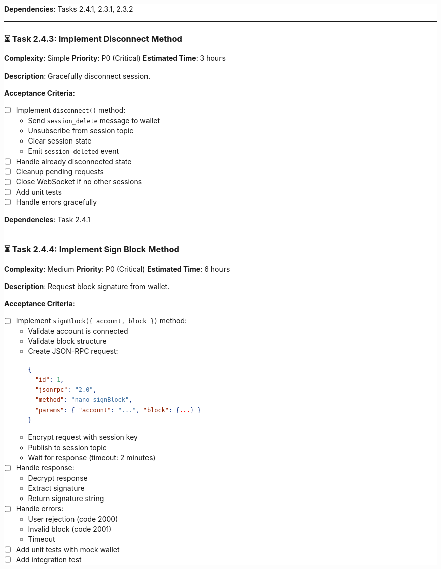 **Dependencies**: Tasks 2.4.1, 2.3.1, 2.3.2

---

### ⏳ Task 2.4.3: Implement Disconnect Method
**Complexity**: Simple
**Priority**: P0 (Critical)
**Estimated Time**: 3 hours

**Description**: Gracefully disconnect session.

**Acceptance Criteria**:
- [ ] Implement `disconnect()` method:
  - Send `session_delete` message to wallet
  - Unsubscribe from session topic
  - Clear session state
  - Emit `session_deleted` event
- [ ] Handle already disconnected state
- [ ] Cleanup pending requests
- [ ] Close WebSocket if no other sessions
- [ ] Add unit tests
- [ ] Handle errors gracefully

**Dependencies**: Task 2.4.1

---

### ⏳ Task 2.4.4: Implement Sign Block Method
**Complexity**: Medium
**Priority**: P0 (Critical)
**Estimated Time**: 6 hours

**Description**: Request block signature from wallet.

**Acceptance Criteria**:
- [ ] Implement `signBlock({ account, block })` method:
  - Validate account is connected
  - Validate block structure
  - Create JSON-RPC request:
    ```json
    {
      "id": 1,
      "jsonrpc": "2.0",
      "method": "nano_signBlock",
      "params": { "account": "...", "block": {...} }
    }
    ```
  - Encrypt request with session key
  - Publish to session topic
  - Wait for response (timeout: 2 minutes)
- [ ] Handle response:
  - Decrypt response
  - Extract signature
  - Return signature string
- [ ] Handle errors:
  - User rejection (code 2000)
  - Invalid block (code 2001)
  - Timeout
- [ ] Add unit tests with mock wallet
- [ ] Add integration test
